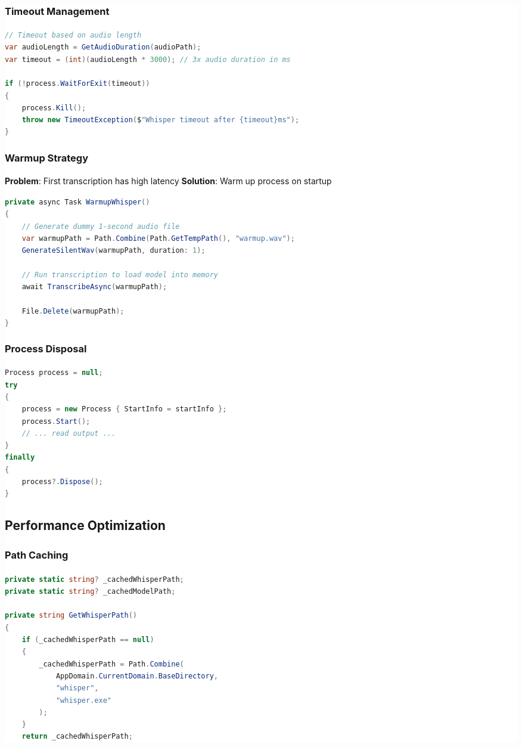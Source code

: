 ### Timeout Management
```csharp
// Timeout based on audio length
var audioLength = GetAudioDuration(audioPath);
var timeout = (int)(audioLength * 3000); // 3x audio duration in ms

if (!process.WaitForExit(timeout))
{
    process.Kill();
    throw new TimeoutException($"Whisper timeout after {timeout}ms");
}
```

### Warmup Strategy
**Problem**: First transcription has high latency
**Solution**: Warm up process on startup
```csharp
private async Task WarmupWhisper()
{
    // Generate dummy 1-second audio file
    var warmupPath = Path.Combine(Path.GetTempPath(), "warmup.wav");
    GenerateSilentWav(warmupPath, duration: 1);

    // Run transcription to load model into memory
    await TranscribeAsync(warmupPath);

    File.Delete(warmupPath);
}
```

### Process Disposal
```csharp
Process process = null;
try
{
    process = new Process { StartInfo = startInfo };
    process.Start();
    // ... read output ...
}
finally
{
    process?.Dispose();
}
```

## Performance Optimization

### Path Caching
```csharp
private static string? _cachedWhisperPath;
private static string? _cachedModelPath;

private string GetWhisperPath()
{
    if (_cachedWhisperPath == null)
    {
        _cachedWhisperPath = Path.Combine(
            AppDomain.CurrentDomain.BaseDirectory,
            "whisper",
            "whisper.exe"
        );
    }
    return _cachedWhisperPath;
```